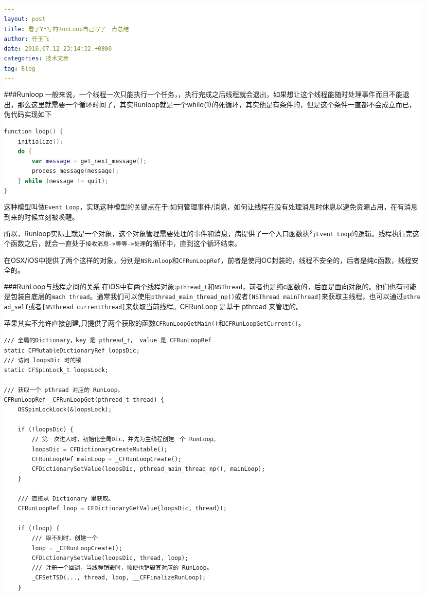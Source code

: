 ```yaml
---
layout: post
title: 看了YY写的RunLoop自己写了一点总结
author: 任玉飞
date: 2016.07.12 23:14:32 +0800
categories: 技术文章
tag: Blog
---
```




###Runloop
一般来说，一个线程一次只能执行一个任务，，执行完成之后线程就会退出，如果想让这个线程能随时处理事件而且不能退出，那么这里就需要一个循环时间了，其实Runloop就是一个while(1)的死循环，其实他是有条件的，但是这个条件一直都不会成立而已，伪代码实现如下

```swift
function loop() {
    initialize();
    do {
        var message = get_next_message();
        process_message(message);
    } while (message != quit);
}
```
这种模型叫做`Event Loop`，实现这种模型的关键点在于:如何管理事件/消息，如何让线程在没有处理消息时休息以避免资源占用，在有消息到来的时候立刻被唤醒。

所以，Runloop实际上就是一个对象，这个对象管理需要处理的事件和消息，病提供了一个入口函数执行`Event Loop`的逻辑。线程执行完这个函数之后，就会一直处于`接收消息->等等->处理`的循环中，直到这个循环结束。

在OSX/iOS中提供了两个这样的对象，分别是`NSRunloop`和`CFRunLoopRef`，前者是使用OC封装的，线程不安全的，后者是纯c函数，线程安全的。


###RunLoop与线程之间的关系
在iOS中有两个线程对象:`pthread_t`和`NSThread`，前者也是纯c函数的，后面是面向对象的。他们也有可能是包装自底层的`mach thread`。通常我们可以使用`pthread_main_thread_np()`或者`[NSThread mainThread]`来获取主线程，也可以通过`pthread_self`或者`[NSThread currentThread]`来获取当前线程。CFRunLoop 是基于 pthread 来管理的。

苹果其实不允许直接创建,只提供了两个获取的函数`CFRunLoopGetMain()`和`CFRunLoopGetCurrent()`。

```objc
/// 全局的Dictionary，key 是 pthread_t， value 是 CFRunLoopRef
static CFMutableDictionaryRef loopsDic;
/// 访问 loopsDic 时的锁
static CFSpinLock_t loopsLock;
 
/// 获取一个 pthread 对应的 RunLoop。
CFRunLoopRef _CFRunLoopGet(pthread_t thread) {
    OSSpinLockLock(&loopsLock);
    
    if (!loopsDic) {
        // 第一次进入时，初始化全局Dic，并先为主线程创建一个 RunLoop。
        loopsDic = CFDictionaryCreateMutable();
        CFRunLoopRef mainLoop = _CFRunLoopCreate();
        CFDictionarySetValue(loopsDic, pthread_main_thread_np(), mainLoop);
    }
    
    /// 直接从 Dictionary 里获取。
    CFRunLoopRef loop = CFDictionaryGetValue(loopsDic, thread));
    
    if (!loop) {
        /// 取不到时，创建一个
        loop = _CFRunLoopCreate();
        CFDictionarySetValue(loopsDic, thread, loop);
        /// 注册一个回调，当线程销毁时，顺便也销毁其对应的 RunLoop。
        _CFSetTSD(..., thread, loop, __CFFinalizeRunLoop);
    }
```